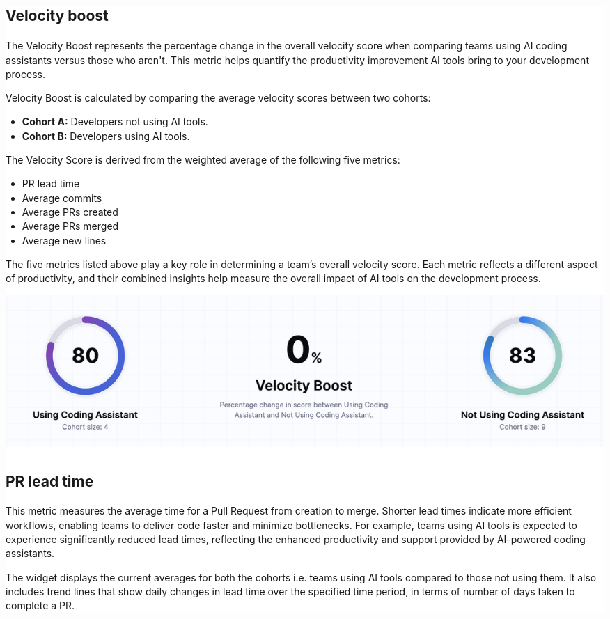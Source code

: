 ## Velocity boost

The Velocity Boost represents the percentage change in the overall velocity score when comparing teams using AI coding assistants versus those who aren't. This metric helps quantify the productivity improvement AI tools bring to your development process.

Velocity Boost is calculated by comparing the average velocity scores between two cohorts:

* **Cohort A:** Developers not using AI tools.
* **Cohort B:** Developers using AI tools.

The Velocity Score is derived from the weighted average of the following five metrics:

* PR lead time
* Average commits
* Average PRs created
* Average PRs merged
* Average new lines

The five metrics listed above play a key role in determining a team’s overall velocity score. Each metric reflects a different aspect of productivity, and their combined insights help measure the overall impact of AI tools on the development process.

![](../static/velocity-boost.png)

## PR lead time

This metric measures the average time for a Pull Request from creation to merge.
Shorter lead times indicate more efficient workflows, enabling teams to deliver code faster and minimize bottlenecks. For example, teams using AI tools is expected to experience significantly reduced lead times, reflecting the enhanced productivity and support provided by AI-powered coding assistants.

The widget displays the current averages for both the cohorts i.e. teams using AI tools compared to those not using them. 
It also includes trend lines that show daily changes in lead time over the specified time period, in terms of number of days taken to complete a PR.
